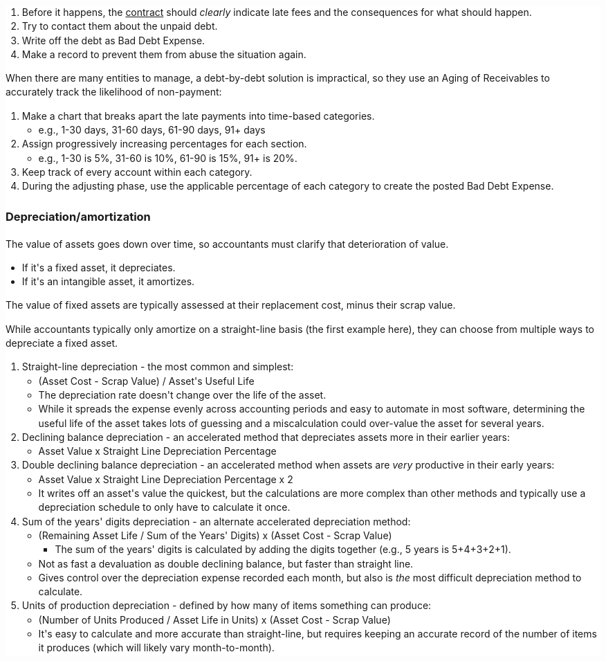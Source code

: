 1. Before it happens, the [contract](people-contracts.md) should *clearly* indicate late fees and the consequences for what should happen.
2. Try to contact them about the unpaid debt.
3. Write off the debt as Bad Debt Expense.
4. Make a record to prevent them from abuse the situation again.

When there are many entities to manage, a debt-by-debt solution is impractical, so they use an Aging of Receivables to accurately track the likelihood of non-payment:

1. Make a chart that breaks apart the late payments into time-based categories.
   - e.g., 1-30 days, 31-60 days, 61-90 days, 91+ days
2. Assign progressively increasing percentages for each section.
   - e.g., 1-30 is 5%, 31-60 is 10%, 61-90 is 15%, 91+ is 20%.
3. Keep track of every account within each category.
4. During the adjusting phase, use the applicable percentage of each category to create the posted Bad Debt Expense.

### Depreciation/amortization

The value of assets goes down over time, so accountants must clarify that deterioration of value.

- If it's a fixed asset, it depreciates.
- If it's an intangible asset, it amortizes.

The value of fixed assets are typically assessed at their replacement cost, minus their scrap value.

While accountants typically only amortize on a straight-line basis (the first example here), they can choose from multiple ways to depreciate a fixed asset.

1. Straight-line depreciation - the most common and simplest:
   - (Asset Cost - Scrap Value) / Asset's Useful Life
   - The depreciation rate doesn't change over the life of the asset.
   - While it spreads the expense evenly across accounting periods and easy to automate in most software, determining the useful life of the asset takes lots of guessing and a miscalculation could over-value the asset for several years.
2. Declining balance depreciation - an accelerated method that depreciates assets more in their earlier years:
   - Asset Value x Straight Line Depreciation Percentage
3. Double declining balance depreciation - an accelerated method when assets are *very* productive in their early years:
   - Asset Value x Straight Line Depreciation Percentage x 2
   - It writes off an asset's value the quickest, but the calculations are more complex than other methods and typically use a depreciation schedule to only have to calculate it once.
4. Sum of the years' digits depreciation - an alternate accelerated depreciation method:
   - (Remaining Asset Life / Sum of the Years' Digits) x (Asset Cost - Scrap Value)
     - The sum of the years' digits is calculated by adding the digits together (e.g., 5 years is 5+4+3+2+1).
   - Not as fast a devaluation as double declining balance, but faster than straight line.
   - Gives control over the depreciation expense recorded each month, but also is *the* most difficult depreciation method to calculate.
5. Units of production depreciation - defined by how many of items something can produce:
   - (Number of Units Produced / Asset Life in Units) x (Asset Cost - Scrap Value)
   - It's easy to calculate and more accurate than straight-line, but requires keeping an accurate record of the number of items it produces (which will likely vary month-to-month).
